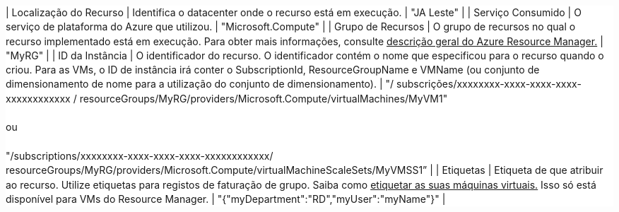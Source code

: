 | Localização do Recurso  | Identifica o datacenter onde o recurso está em execução.                                                                                                                                                                                                                                                                                                                                                                                                                                                                                                                                                                                                                      | "JA Leste"                                                                                                                                                                                                                                                                                                                                                        |
| Serviço Consumido   | O serviço de plataforma do Azure que utilizou.                                                                                                                                                                                                                                                                                                                                                                                                                                                                                                                                                                                                                                     | "Microsoft.Compute"                                                                                                                                                                                                                                                                                                                                              |
| Grupo de Recursos     | O grupo de recursos no qual o recurso implementado está em execução. Para obter mais informações, consulte [descrição geral do Azure Resource Manager.](../../azure-resource-manager/resource-group-overview.md)                                                                                                                                                                                                                                                                                                                                                                                                                                                                                                                                                 |    "MyRG"                                                                                                                                                                                                                                                                                                                                                        |
| ID da Instância        | O identificador do recurso. O identificador contém o nome que especificou para o recurso quando o criou. Para as VMs, o ID de instância irá conter o SubscriptionId, ResourceGroupName e VMName (ou conjunto de dimensionamento de nome para a utilização do conjunto de dimensionamento).                                                                                                                                                                                                                                                                                                                                                                                                                    | "/ subscrições/xxxxxxxx-xxxx-xxxx-xxxx-xxxxxxxxxxxx / resourceGroups/MyRG/providers/Microsoft.Compute/virtualMachines/MyVM1"<br><br>ou<br><br>"/subscriptions/xxxxxxxx-xxxx-xxxx-xxxx-xxxxxxxxxxxx/ resourceGroups/MyRG/providers/Microsoft.Compute/virtualMachineScaleSets/MyVMSS1”                                                                                           |
| Etiquetas               | Etiqueta de que atribuir ao recurso. Utilize etiquetas para registos de faturação de grupo. Saiba como [etiquetar as suas máquinas virtuais.](tag.md) Isso só está disponível para VMs do Resource Manager.                                                                                                                                                                                                                                                                                                                                                                                                                                                                                                                                | "{"myDepartment":"RD","myUser":"myName"}"                                                                                                                                                                                                                                                                                                                        |